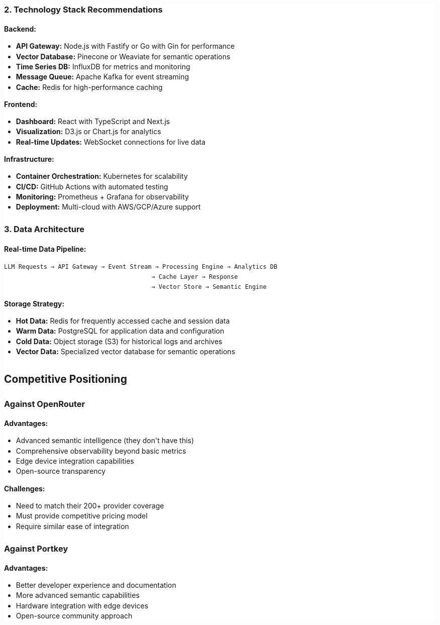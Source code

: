 ### 2. Technology Stack Recommendations

**Backend:**
- **API Gateway:** Node.js with Fastify or Go with Gin for performance
- **Vector Database:** Pinecone or Weaviate for semantic operations
- **Time Series DB:** InfluxDB for metrics and monitoring
- **Message Queue:** Apache Kafka for event streaming
- **Cache:** Redis for high-performance caching

**Frontend:**
- **Dashboard:** React with TypeScript and Next.js
- **Visualization:** D3.js or Chart.js for analytics
- **Real-time Updates:** WebSocket connections for live data

**Infrastructure:**
- **Container Orchestration:** Kubernetes for scalability
- **CI/CD:** GitHub Actions with automated testing
- **Monitoring:** Prometheus + Grafana for observability
- **Deployment:** Multi-cloud with AWS/GCP/Azure support

### 3. Data Architecture

**Real-time Data Pipeline:**
```
LLM Requests → API Gateway → Event Stream → Processing Engine → Analytics DB
                                         → Cache Layer → Response
                                         → Vector Store → Semantic Engine
```

**Storage Strategy:**
- **Hot Data:** Redis for frequently accessed cache and session data
- **Warm Data:** PostgreSQL for application data and configuration
- **Cold Data:** Object storage (S3) for historical logs and archives
- **Vector Data:** Specialized vector database for semantic operations

## Competitive Positioning

### Against OpenRouter
**Advantages:**
- Advanced semantic intelligence (they don't have this)
- Comprehensive observability beyond basic metrics
- Edge device integration capabilities
- Open-source transparency

**Challenges:**
- Need to match their 200+ provider coverage
- Must provide competitive pricing model
- Require similar ease of integration

### Against Portkey
**Advantages:**
- Better developer experience and documentation
- More advanced semantic capabilities
- Hardware integration with edge devices
- Open-source community approach
